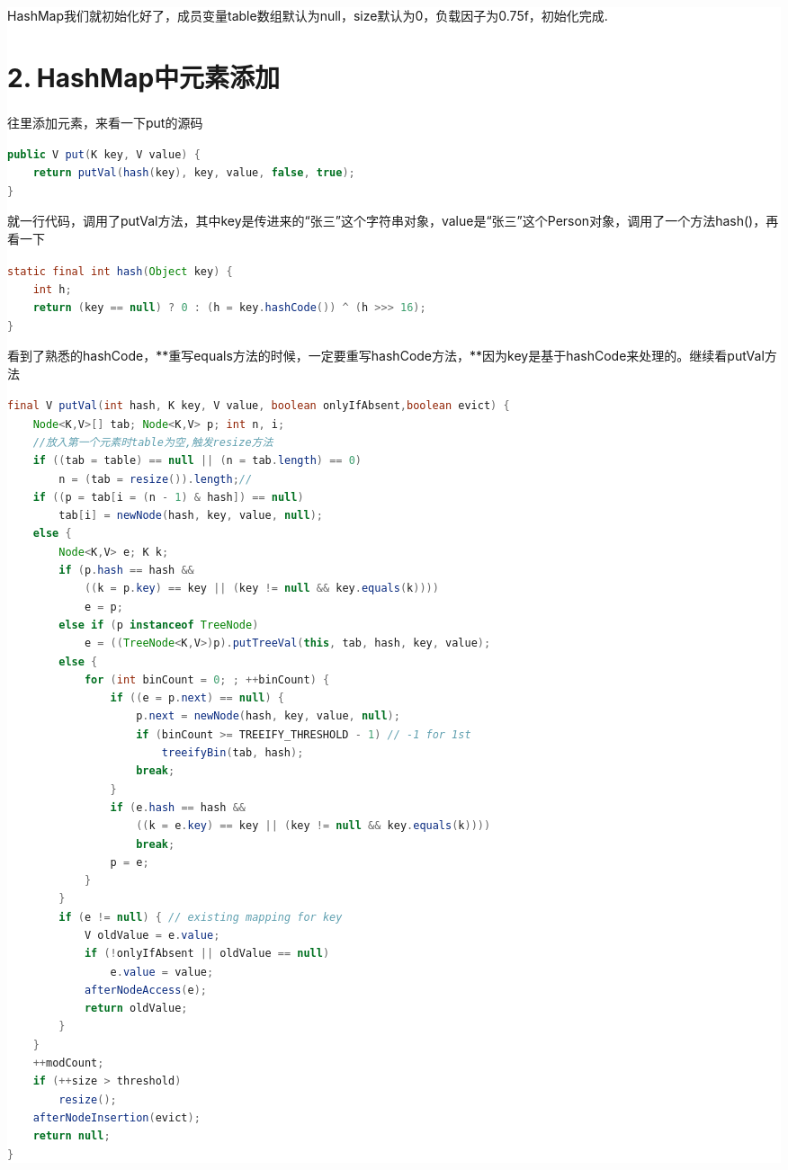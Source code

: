 HashMap我们就初始化好了，成员变量table数组默认为null，size默认为0，负载因子为0.75f，初始化完成.

# 2. HashMap中元素添加

往里添加元素，来看一下put的源码

```Java
public V put(K key, V value) {
    return putVal(hash(key), key, value, false, true);
}
```

就一行代码，调用了putVal方法，其中key是传进来的“张三”这个字符串对象，value是“张三”这个Person对象，调用了一个方法hash()，再看一下

```Java
static final int hash(Object key) {
    int h;
    return (key == null) ? 0 : (h = key.hashCode()) ^ (h >>> 16);
}
```

看到了熟悉的hashCode，**重写equals方法的时候，一定要重写hashCode方法，**因为key是基于hashCode来处理的。继续看putVal方法

```Java
final V putVal(int hash, K key, V value, boolean onlyIfAbsent,boolean evict) {
    Node<K,V>[] tab; Node<K,V> p; int n, i;
    //放入第一个元素时table为空,触发resize方法
    if ((tab = table) == null || (n = tab.length) == 0)
        n = (tab = resize()).length;//
    if ((p = tab[i = (n - 1) & hash]) == null)
        tab[i] = newNode(hash, key, value, null);
    else {
        Node<K,V> e; K k;
        if (p.hash == hash &&
            ((k = p.key) == key || (key != null && key.equals(k))))
            e = p;
        else if (p instanceof TreeNode)
            e = ((TreeNode<K,V>)p).putTreeVal(this, tab, hash, key, value);
        else {
            for (int binCount = 0; ; ++binCount) {
                if ((e = p.next) == null) {
                    p.next = newNode(hash, key, value, null);
                    if (binCount >= TREEIFY_THRESHOLD - 1) // -1 for 1st
                        treeifyBin(tab, hash);
                    break;
                }
                if (e.hash == hash &&
                    ((k = e.key) == key || (key != null && key.equals(k))))
                    break;
                p = e;
            }
        }
        if (e != null) { // existing mapping for key
            V oldValue = e.value;
            if (!onlyIfAbsent || oldValue == null)
                e.value = value;
            afterNodeAccess(e);
            return oldValue;
        }
    }
    ++modCount;
    if (++size > threshold)
        resize();
    afterNodeInsertion(evict);
    return null;
}
```